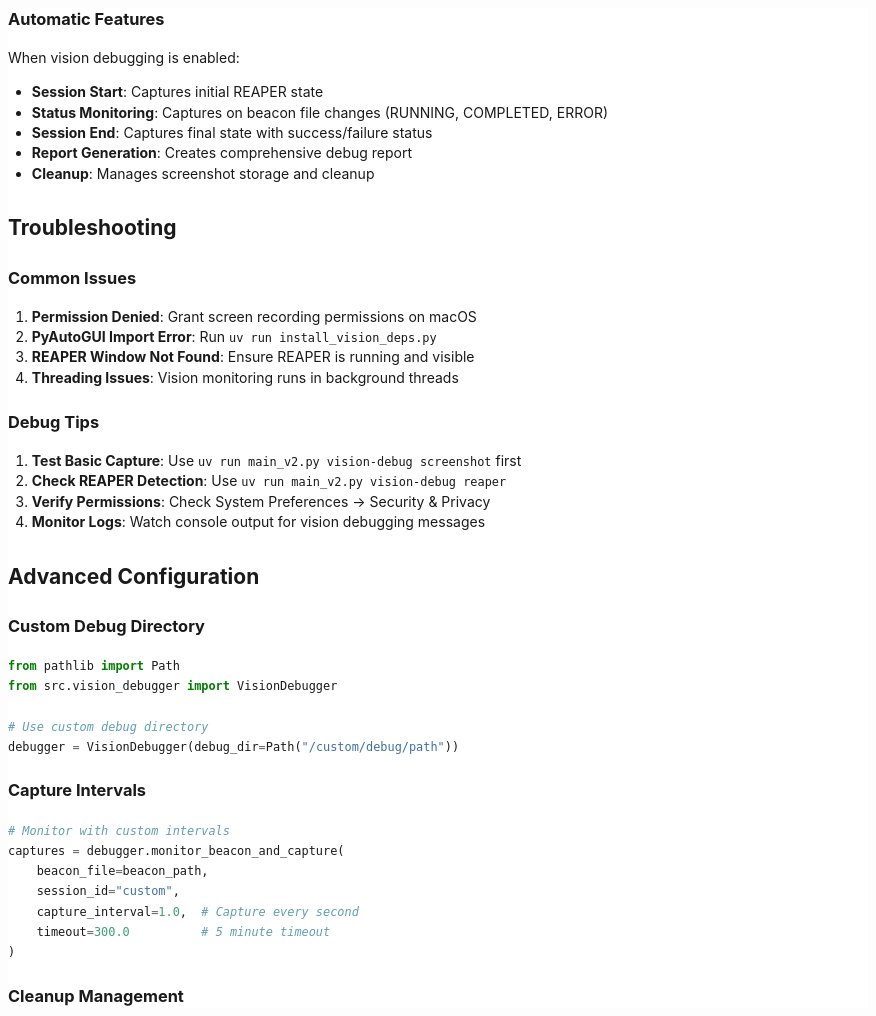 ### Automatic Features

When vision debugging is enabled:

- **Session Start**: Captures initial REAPER state
- **Status Monitoring**: Captures on beacon file changes (RUNNING, COMPLETED, ERROR)
- **Session End**: Captures final state with success/failure status
- **Report Generation**: Creates comprehensive debug report
- **Cleanup**: Manages screenshot storage and cleanup

## Troubleshooting

### Common Issues

1. **Permission Denied**: Grant screen recording permissions on macOS
2. **PyAutoGUI Import Error**: Run `uv run install_vision_deps.py`
3. **REAPER Window Not Found**: Ensure REAPER is running and visible
4. **Threading Issues**: Vision monitoring runs in background threads

### Debug Tips

1. **Test Basic Capture**: Use `uv run main_v2.py vision-debug screenshot` first
2. **Check REAPER Detection**: Use `uv run main_v2.py vision-debug reaper`
3. **Verify Permissions**: Check System Preferences → Security & Privacy
4. **Monitor Logs**: Watch console output for vision debugging messages

## Advanced Configuration

### Custom Debug Directory

```python
from pathlib import Path
from src.vision_debugger import VisionDebugger

# Use custom debug directory
debugger = VisionDebugger(debug_dir=Path("/custom/debug/path"))
```

### Capture Intervals

```python
# Monitor with custom intervals
captures = debugger.monitor_beacon_and_capture(
    beacon_file=beacon_path,
    session_id="custom",
    capture_interval=1.0,  # Capture every second
    timeout=300.0          # 5 minute timeout
)
```

### Cleanup Management
